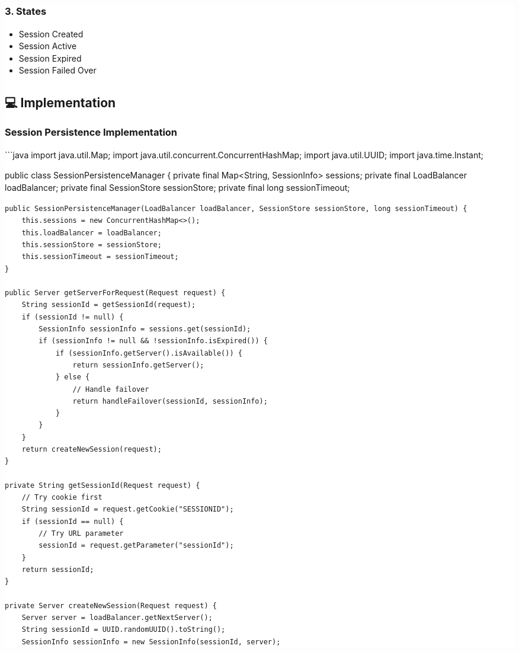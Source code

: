 ### 3. States
- Session Created
- Session Active
- Session Expired
- Session Failed Over

## 💻 Implementation

### Session Persistence Implementation

<Tabs>
  <TabItem value="java" label="Java">
```java
import java.util.Map;
import java.util.concurrent.ConcurrentHashMap;
import java.util.UUID;
import java.time.Instant;

public class SessionPersistenceManager {
private final Map<String, SessionInfo> sessions;
private final LoadBalancer loadBalancer;
private final SessionStore sessionStore;
private final long sessionTimeout;

    public SessionPersistenceManager(LoadBalancer loadBalancer, SessionStore sessionStore, long sessionTimeout) {
        this.sessions = new ConcurrentHashMap<>();
        this.loadBalancer = loadBalancer;
        this.sessionStore = sessionStore;
        this.sessionTimeout = sessionTimeout;
    }

    public Server getServerForRequest(Request request) {
        String sessionId = getSessionId(request);
        if (sessionId != null) {
            SessionInfo sessionInfo = sessions.get(sessionId);
            if (sessionInfo != null && !sessionInfo.isExpired()) {
                if (sessionInfo.getServer().isAvailable()) {
                    return sessionInfo.getServer();
                } else {
                    // Handle failover
                    return handleFailover(sessionId, sessionInfo);
                }
            }
        }
        return createNewSession(request);
    }

    private String getSessionId(Request request) {
        // Try cookie first
        String sessionId = request.getCookie("SESSIONID");
        if (sessionId == null) {
            // Try URL parameter
            sessionId = request.getParameter("sessionId");
        }
        return sessionId;
    }

    private Server createNewSession(Request request) {
        Server server = loadBalancer.getNextServer();
        String sessionId = UUID.randomUUID().toString();
        SessionInfo sessionInfo = new SessionInfo(sessionId, server);
        
```